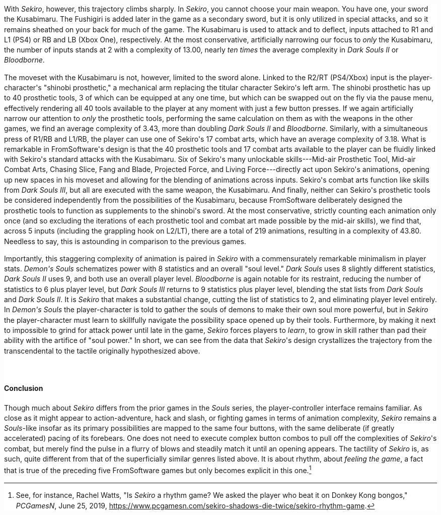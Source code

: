 With *Sekiro*, however, this trajectory climbs sharply. In *Sekiro*, you cannot choose your main weapon. You have one, your sword the Kusabimaru. The Fushigiri is added later in the game as a secondary sword, but it is only utilized in special attacks, and so it remains sheathed on your back for much of the game. The Kusabimaru is used to attack and to deflect, inputs attached to R1 and L1 (PS4) or RB and LB (Xbox One), respectively. At the most conservative, artificially narrowing our focus to *only* the Kusabimaru, the number of inputs stands at 2 with a complexity of 13.00, nearly *ten times* the average complexity in *Dark Souls II* or *Bloodborne*.

The moveset with the Kusabimaru is not, however, limited to the sword alone. Linked to the R2/RT (PS4/Xbox) input is the player-character's "shinobi prosthetic," a mechanical arm replacing the titular character Sekiro's left arm. The shinobi prosthetic has up to 40 prosthetic tools, 3 of which can be equipped at any one time, but which can be swapped out on the fly via the pause menu, effectively rendering all 40 tools available to the player at any moment with just a few button presses. If we again artificially narrow our attention to *only* the prosthetic tools, performing the same calculation on them as with the weapons in the other games, we find an average complexity of 3.43, more than doubling *Dark Souls II* and *Bloodborne*. Similarly, with a simultaneous press of R1/RB and L1/RB, the player can use one of Sekiro's 17 combat arts, which have an average complexity of 3.18. What is remarkable in FromSoftware's design is that the 40 prosthetic tools and 17 combat arts available to the player can be fluidly linked with Sekiro's standard attacks with the Kusabimaru. Six of Sekiro's many unlockable skills---Mid-air Prosthetic Tool, Mid-air Combat Arts, Chasing Slice, Fang and Blade, Projected Force, and Living Force---directly act upon Sekiro's animations, opening up new spaces in his moveset and allowing for the blending of animations across inputs. Sekiro's combat arts function like skills from *Dark Souls III*, but all are executed with the same weapon, the Kusabimaru. And finally, neither can Sekiro's prosthetic tools be considered independently from the possibilities of the Kusabimaru, because FromSoftware deliberately designed the prosthetic tools to function as supplements to the shinobi's sword. At the most conservative, strictly counting each animation only once (and so excluding the iterations of each prosthetic tool and combat art made possible by the mid-air skills), we find that, across 5 inputs (including the grappling hook on L2/LT), there are a total of 219 animations, resulting in a complexity of 43.80. Needless to say, this is astounding in comparison to the previous games.

Importantly, this staggering complexity of animation is paired in *Sekiro* with a commensurately remarkable minimalism in player stats. *Demon's Souls* schematizes power with 8 statistics and an overall "soul level." *Dark Souls* uses 8 slightly different statistics, *Dark Souls II* uses 9, and both use an overall player level. *Bloodborne* is again notable for its restraint, reducing the number of statistics to 6 plus player level, but *Dark Souls III* returns to 9 statistics plus player level, blending the stat lists from *Dark Souls* and *Dark Souls II*. It is *Sekiro* that makes a substantial change, cutting the list of statistics to 2, and eliminating player level entirely. In *Demon's Souls* the player-character is told to gather the souls of demons to make their own soul more powerful, but in *Sekiro* the player-character must learn to skillfully navigate the possibility space opened up by their tools. Furthermore, by making it next to impossible to grind for attack power until late in the game, *Sekiro* forces players to *learn*, to grow in skill rather than pad their ability with the artifice of "soul power." In short, we can see from the data that *Sekiro*'s design crystallizes the trajectory from the transcendental to the tactile originally hypothesized above.

<br>

#### Conclusion

Though much about *Sekiro* differs from the prior games in the *Souls* series, the player-controller interface remains familiar. As close as it might appear to action-adventure, hack and slash, or fighting games in terms of animation complexity, *Sekiro* remains a *Souls*-like insofar as its primary possibilities are mapped to the same four buttons, with the same deliberate (if greatly accelerated) pacing of its forebears. One does not need to execute complex button combos to pull off the complexities of *Sekiro*'s combat, but merely find the pulse in a flurry of blows and steadily match it until an opening appears. The tactility of *Sekiro* is, as such, quite different from that of the superficially similar genres listed above. It is about rhythm, about *feeling the game*, a fact that is true of the preceding five FromSoftware games but only becomes explicit in this one.[^19]


[^1]: FromSoftware, *Demon's Souls*, dir. Hidetaka Miyazaki, PS3, 2009; *Dark Souls*, dir. Hidetaka Miyazaki, PS3 and Xbox 360, 2011; *Dark Souls II*, dir. Tomohiro Shibuyo and Yui Tanimura, PS3 and Xbox 360, 2014; *Bloodborne*, dir. Hidetaka Miyazaki, PS4, 2015; *Dark Souls III*, dir. Hidetaka Miyazaki, Isamu Okano, and Yui Tanimura, PS4, Xbox One, and Microsoft Windows, 2016; *Sekiro: Shadows Die Twice*, dir. Hidetaka Miyazaki and Kazuhiro Hamatani, PS4, Xbox One, and Microsoft Windows, 2019.
[^2]: The question "what constitutes a *Souls*-like (or 'Soulslike') game" is much contested, but a list of games that are typically included in the genre can be found online at Codex Gamicus, "Soulslike," accessed November 18, 2019, <https://gamicus.gamepedia.com/Soulslike>. Steam has a dedicated "Souls-like" tag for searching the platform for such games: Steam, accessed November 18, 2019, <https://store.steampowered.com/tags/en/Souls-like/>. Due to the profusion of these games, many consider the label to be meaningless. For instance: Austin Wood, "The 'Souls-like' label needs to die," *PC Gamer*, August 19, 2017, <https://www.pcgamer.com/the-souls-like-label-needs-to-die/>. For this reason, take any such list with a grain of salt.
[^3]: A more robust inquiry, in the manner of Chris Bateman and José P. Zagal's "Game Design Lineages: Minecraft's Inventory," *ToDiGRA* 3, no. 3 (2018): 13-46, <https://doi.org/10.26503/todigra.v3i3.77/>, would be of much value, here, but exceeds the scope of this paper.
[^4]: See "A 16 HP Dragon," May 15, 2012, <https://www.latorra.org/2012/05/15/a-16-hp-dragon/>. "In my \[D&D\] 4e game the party had a dozen dragon kills under their belt. The dragons were mechanically threatening, they were tricksy, they were tactical, but their claws and teeth didn't do damage, they did numbers."
[^5]: Eric Stein, *Affinity: A \*DREAM Plugin*, August 3, 2019, DREAMJAM, <https://vagrantludology.itch.io/affinity-dream/>.
[^6]: Donna J. Haraway, *A Cyborg Manifesto: Science, Technology, and Socialist-Feminism in the Late Twentieth* Century (1985), repr. *Manifestly* Haraway, 3-90 (Minneapolis, MN: University of Minnesota Press 2016), 16.
[^7]: Hans-Georg Gadamer, *Truth and Method*, trans. rev. Joel Weinsheimer and Donald G. Marshall (London, UK: Bloomsbury, 2013), 107.
[^8]: Gadamer, *Truth and Method*, 107.
[^9]: For an interesting discussion of this bodily connection, see Katherine Isbister, "Bodies at Play: Using Movement Design to Create Emotion and Connection," in *How Games Move Us: Emotion by Design*, pp. 73-108 (Cambridge, MA: MIT Press, 2017).
[^10]: A phrase drawn from Gadamer's teacher, Martin Heiddeger, *Introduction to Metaphysics*, trans. Gregory Fried and Richard Polk (New Haven, CT: Yale University Press, 2000), 15.
[^11]: Kostas Axelos and Stuart Elden, "Mondialisation without the world," *Radical Philosophy* 130 (March/April 2005, n.p., <https://www.radicalphilosophy.com/interview/kostas-axelos-mondialisation-without-the-world/>.
[^12]: See my "Postmortem: Fidelity and Application," *umbral / rhizome*, October 14, 2019, Cryptid Jam, <https://vagrantludology.itch.io/umbralrhizome/devlog/104536/postmortem-fidelity-and-application>.
[^13]: See for instance Gary Butterfield and Kole Ross, "Episode 2: The Undead Burg," *Bonfireside Chat: A Dark Souls and Bloodborne Podcast*, January 23, 2013, 1:30:18.
[^14]: Such a reference can, necessarily, be only cursory, but for further information see Alex Gil, "The User, the Learner and the Machines We Make," *Minimal Computing*, May 21, 2015, https://go-dh.github.io/mincomp/thoughts/2015/05/21/user-vs-learner/ and Jentery Sayers, "Minimal Definitions," October 2, 2016, <https://go-dh.github.io/mincomp/thoughts/>.
[^15]: Zombie Headz, YouTube, <https://www.youtube.com/channel/UCNXwTFDQFJ_1TEzyduFpJeA>.
[^16]: Dan Fiskar, YouTube, <https://www.youtube.com/user/OphionTheTitan>.
[^17]: Yurai, YouTube, <https://www.youtube.com/channel/UCqKZIisGLNeJfggqvvHoSIw>.
[^18]: Abysmwalker, YouTube, <https://www.youtube.com/channel/UCc_Pbg6om-VHWq0BtjtM2eQ>.
[^19]: See, for instance, Rachel Watts, "Is *Sekiro* a rhythm game? We asked the player who beat it on Donkey Kong bongos," *PCGamesN*, June 25, 2019, <https://www.pcgamesn.com/sekiro-shadows-die-twice/sekiro-rhythm-game>.
[^20]: Martin Heidegger, *On the Way to Language*, trans. Peter D. Hertz (New York: Harper & Row, 1971), 149.
[^21]: I draw this image from Emerson, *Nature and Other Essays* (Mineola, NY: Dover Thrift Editions, 2009), 3. I have previously critiqued this logic in my paper "Bodies in Form," presented at the ImageText in Motion conference at the University of Florida in 2019, <https://www.academia.edu/38800196/>.